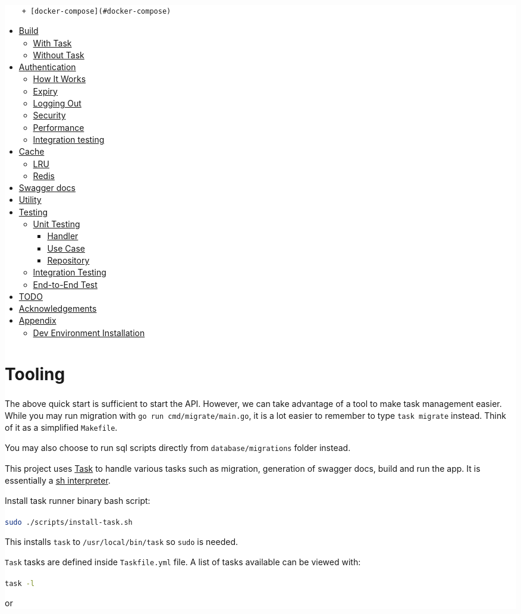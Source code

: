         + [docker-compose](#docker-compose)
- [Build](#build-1)
    * [With Task](#with-task)
    * [Without Task](#without-task-1)
- [Authentication](#authentication)
    * [How It Works](#how-it-works)
    * [Expiry](#expiry)
    * [Logging Out](#logging-out)
    * [Security](#security)
    * [Performance](#performance)
    * [Integration testing](#integration-testing)
- [Cache](#cache)
    * [LRU](#lru)
    * [Redis](#redis)
- [Swagger docs](#swagger-docs)
- [Utility](#utility)
- [Testing](#testing)
   * [Unit Testing](#unit-testing)
      - [Handler](#handler-1)
      - [Use Case](#use-case-1)
      - [Repository](#repository-1)
   * [Integration Testing](#integration-testing-1)
   * [End-to-End Test](#end-to-end-test)
- [TODO](#todo)
- [Acknowledgements](#acknowledgements)
- [Appendix](#appendix)
   * [Dev Environment Installation](#dev-environment-installation)


# Tooling

The above quick start is sufficient to start the API. However, we can take advantage of a tool to make task management easier. While you may run migration with `go run cmd/migrate/main.go`,  it is a lot easier to remember to type `task migrate` instead. Think of it as a simplified `Makefile`.

You may also choose to run sql scripts directly from `database/migrations` folder instead.

This project uses [Task](https://github.com/go-task/task) to handle various tasks such as migration, generation of swagger docs, build and run the app. It is essentially a [sh interpreter](https://github.com/mvdan/sh).

Install task runner binary bash script:

```sh
sudo ./scripts/install-task.sh
```

This installs `task` to `/usr/local/bin/task` so `sudo` is needed.

`Task` tasks are defined inside `Taskfile.yml` file. A list of tasks available can be viewed with:

```sh
task -l
```
or
